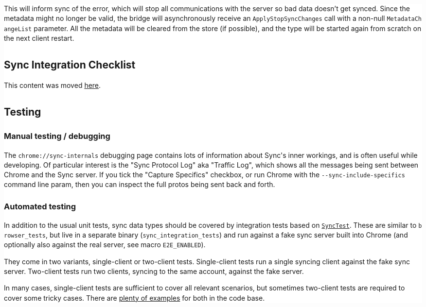 This will inform sync of the error, which will stop all communications with the
server so bad data doesn’t get synced. Since the metadata might no longer be
valid, the bridge will asynchronously receive an `ApplyStopSyncChanges` call
with a non-null `MetadataChangeList` parameter. All the metadata will be cleared
from the store (if possible), and the type will be started again from scratch on
the next client restart.

[ReportError]: https://cs.chromium.org/search/?q=ReportError+file:/data_type_local_change_processor.h
[ModelError]: https://cs.chromium.org/chromium/src/components/sync/model/model_error.h

## Sync Integration Checklist

This content was moved [here](../integration-checklist).

## Testing

### Manual testing / debugging

The `chrome://sync-internals` debugging page contains lots of information about
Sync's inner workings, and is often useful while developing. Of particular
interest is the "Sync Protocol Log" aka "Traffic Log", which shows all the
messages being sent between Chrome and the Sync server. If you tick the
"Capture Specifics" checkbox, or run Chrome with the `--sync-include-specifics`
command line param, then you can inspect the full protos being sent back and
forth.

### Automated testing

In addition to the usual unit tests, sync data types should be covered by
integration tests based on [`SyncTest`][SyncTest]. These are similar to
`browser_tests`, but live in a separate binary (`sync_integration_tests`)
and run against a fake sync server built into Chrome (and optionally also
against the real server, see macro `E2E_ENABLED`).

They come in two variants, single-client or two-client tests. Single-client
tests run a single syncing client against the fake sync server. Two-client
tests run two clients, syncing to the same account, against the fake server.

In many cases, single-client tests are sufficient to cover all relevant
scenarios, but sometimes two-client tests are required to cover some tricky
cases. There are [plenty of examples][integration_test_examples] for both in
the code base.

[SyncTest]: https://source.chromium.org/chromium/chromium/src/+/main:chrome/browser/sync/test/integration/sync_test.h
[integration_test_examples]: https://source.chromium.org/chromium/chromium/src/+/main:chrome/browser/sync/test/integration/


[SyncableService API]: https://www.chromium.org/developers/design-documents/sync/syncable-service-api
[SyncableServiceBasedBridge]: https://cs.chromium.org/chromium/src/components/sync/model/syncable_service_based_bridge.h
[Bridge]: https://cs.chromium.org/chromium/src/components/sync/model/data_type_sync_bridge.h
[KeyedService]: https://cs.chromium.org/chromium/src/components/keyed_service/core/keyed_service.h
[DataTypeLocalChangeProcessor]: https://cs.chromium.org/chromium/src/components/sync/model/data_type_local_change_processor.h
[MCL]: https://cs.chromium.org/chromium/src/components/sync/model/metadata_change_list.h
[ReadingListSpecifics]: https://cs.chromium.org/chromium/src/components/sync/protocol/reading_list_specifics.proto
[EntitySpecifics]: https://cs.chromium.org/search/?q="message+EntitySpecifics"+file:sync.proto
[EntityData]: https://cs.chromium.org/chromium/src/components/sync/protocol/entity_data.h
[EntityMetadata]: https://cs.chromium.org/chromium/src/components/sync/protocol/entity_metadata.proto
[DataTypeState]: https://cs.chromium.org/chromium/src/components/sync/protocol/data_type_state.proto
[Store]: https://cs.chromium.org/chromium/src/components/sync/model/data_type_store.h
[LevelDB]: https://github.com/google/leveldb/blob/master/doc/index.md
[WriteBatch]: https://cs.chromium.org/search/?q="class+WriteBatch"+file:data_type_store_base.h
[StoreService]: https://cs.chromium.org/chromium/src/components/sync/model/data_type_store_service.h
[ModelReadyToSync]: https://cs.chromium.org/search/?q=ModelReadyToSync+file:/data_type_local_change_processor.h
[Put]: https://cs.chromium.org/search/?q=Put+file:/data_type_local_change_processor.h
[EntityChange]: https://cs.chromium.org/chromium/src/components/sync/model/entity_change.h
[ResolveConflict]: https://cs.chromium.org/search/?q=ResolveConflict+file:/data_type_sync_bridge.h
[SyncBestPractices]: /developers/design-documents/sync/sync-data-best-practices/
[UniquePositions]: /developers/design-documents/sync/unique-positions
